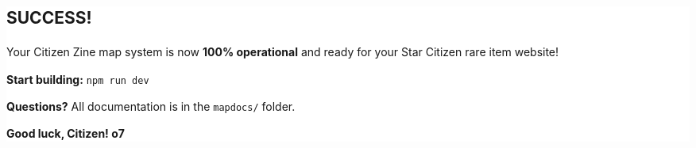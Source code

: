 
## **SUCCESS!**

Your Citizen Zine map system is now **100% operational** and ready for your Star Citizen rare item website!

**Start building:** `npm run dev`

**Questions?** All documentation is in the `mapdocs/` folder.

**Good luck, Citizen! o7**
